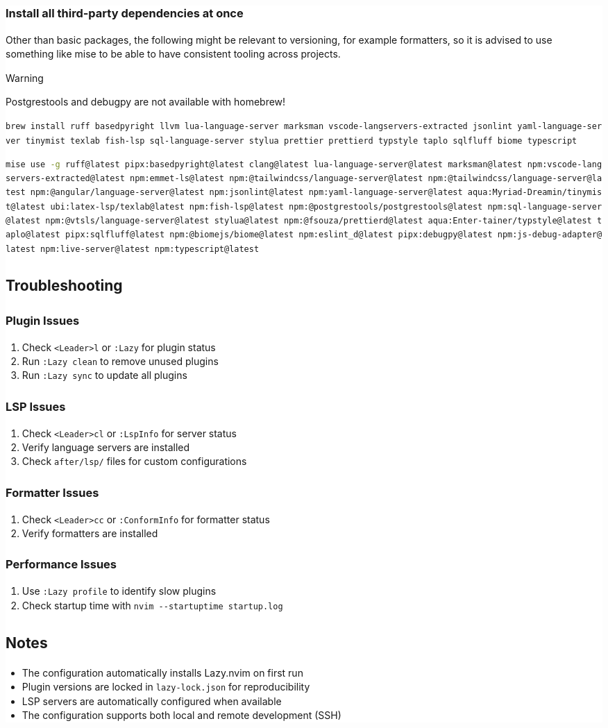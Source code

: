 ### Install all third-party dependencies at once

Other than basic packages, the following might be relevant to versioning, for example formatters, so it is advised to use something like mise to be able to have consistent tooling across projects.

> [!WARNING]
> Postgrestools and debugpy are not available with homebrew!

```bash
brew install ruff basedpyright llvm lua-language-server marksman vscode-langservers-extracted jsonlint yaml-language-server tinymist texlab fish-lsp sql-language-server stylua prettier prettierd typstyle taplo sqlfluff biome typescript
```

```bash
mise use -g ruff@latest pipx:basedpyright@latest clang@latest lua-language-server@latest marksman@latest npm:vscode-langservers-extracted@latest npm:emmet-ls@latest npm:@tailwindcss/language-server@latest npm:@tailwindcss/language-server@latest npm:@angular/language-server@latest npm:jsonlint@latest npm:yaml-language-server@latest aqua:Myriad-Dreamin/tinymist@latest ubi:latex-lsp/texlab@latest npm:fish-lsp@latest npm:@postgrestools/postgrestools@latest npm:sql-language-server@latest npm:@vtsls/language-server@latest stylua@latest npm:@fsouza/prettierd@latest aqua:Enter-tainer/typstyle@latest taplo@latest pipx:sqlfluff@latest npm:@biomejs/biome@latest npm:eslint_d@latest pipx:debugpy@latest npm:js-debug-adapter@latest npm:live-server@latest npm:typescript@latest
```

## Troubleshooting

### Plugin Issues

1. Check `<Leader>l` or `:Lazy` for plugin status
2. Run `:Lazy clean` to remove unused plugins
3. Run `:Lazy sync` to update all plugins

### LSP Issues

1. Check `<Leader>cl` or `:LspInfo` for server status
2. Verify language servers are installed
3. Check `after/lsp/` files for custom configurations

### Formatter Issues

1. Check `<Leader>cc` or `:ConformInfo` for formatter status
2. Verify formatters are installed

### Performance Issues

1. Use `:Lazy profile` to identify slow plugins
2. Check startup time with `nvim --startuptime startup.log`

## Notes

- The configuration automatically installs Lazy.nvim on first run
- Plugin versions are locked in `lazy-lock.json` for reproducibility
- LSP servers are automatically configured when available
- The configuration supports both local and remote development (SSH)
